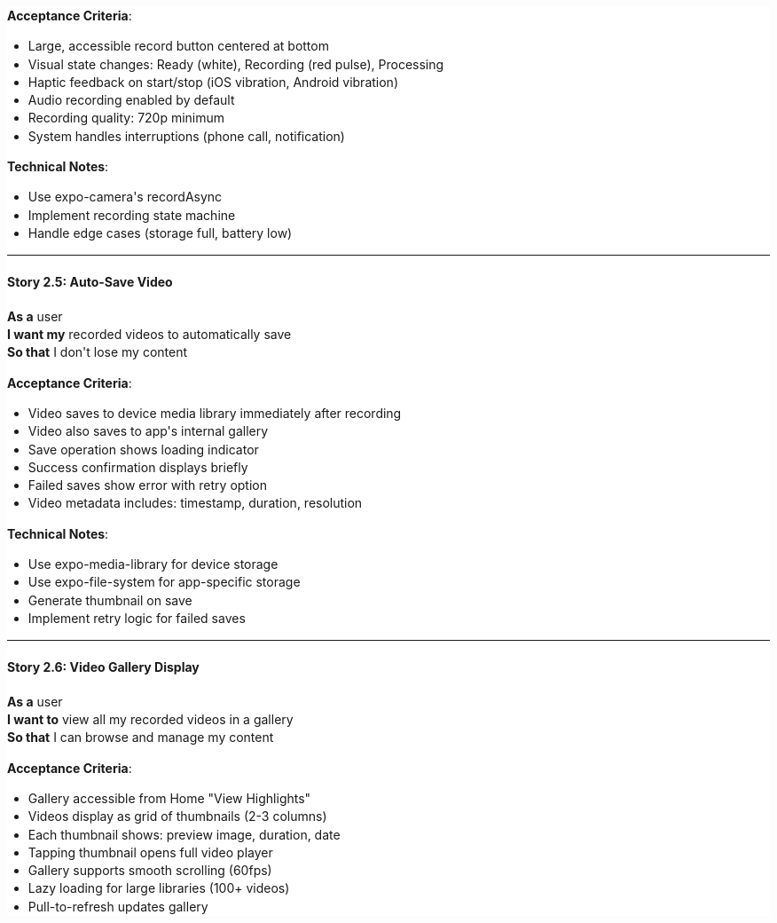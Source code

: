**Acceptance Criteria**:

- Large, accessible record button centered at bottom
- Visual state changes: Ready (white), Recording (red pulse), Processing
- Haptic feedback on start/stop (iOS vibration, Android vibration)
- Audio recording enabled by default
- Recording quality: 720p minimum
- System handles interruptions (phone call, notification)

**Technical Notes**:

- Use expo-camera's recordAsync
- Implement recording state machine
- Handle edge cases (storage full, battery low)

---

#### Story 2.5: Auto-Save Video

**As a** user  
**I want my** recorded videos to automatically save  
**So that** I don't lose my content

**Acceptance Criteria**:

- Video saves to device media library immediately after recording
- Video also saves to app's internal gallery
- Save operation shows loading indicator
- Success confirmation displays briefly
- Failed saves show error with retry option
- Video metadata includes: timestamp, duration, resolution

**Technical Notes**:

- Use expo-media-library for device storage
- Use expo-file-system for app-specific storage
- Generate thumbnail on save
- Implement retry logic for failed saves

---

#### Story 2.6: Video Gallery Display

**As a** user  
**I want to** view all my recorded videos in a gallery  
**So that** I can browse and manage my content

**Acceptance Criteria**:

- Gallery accessible from Home "View Highlights"
- Videos display as grid of thumbnails (2-3 columns)
- Each thumbnail shows: preview image, duration, date
- Tapping thumbnail opens full video player
- Gallery supports smooth scrolling (60fps)
- Lazy loading for large libraries (100+ videos)
- Pull-to-refresh updates gallery
